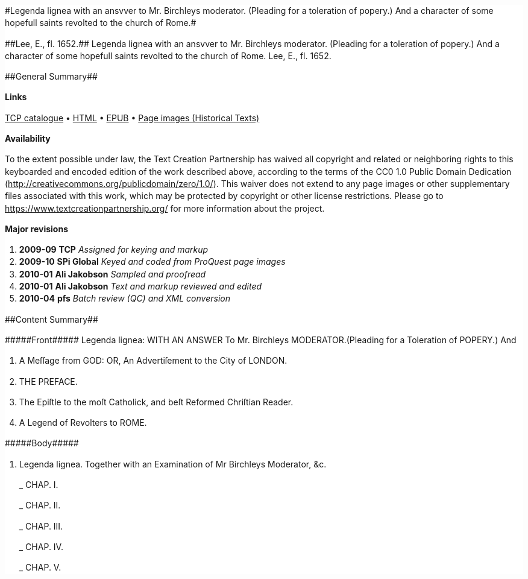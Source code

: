#Legenda lignea with an ansvver to Mr. Birchleys moderator. (Pleading for a toleration of popery.) And a character of some hopefull saints revolted to the church of Rome.#

##Lee, E., fl. 1652.##
Legenda lignea with an ansvver to Mr. Birchleys moderator. (Pleading for a toleration of popery.) And a character of some hopefull saints revolted to the church of Rome.
Lee, E., fl. 1652.

##General Summary##

**Links**

[TCP catalogue](http://www.ota.ox.ac.uk/tcp/)  • 
[HTML](http://tei.it.ox.ac.uk/tcp/Texts-HTML/free/A88/A88868.html)  • 
[EPUB](http://tei.it.ox.ac.uk/tcp/Texts-EPUB/free/A88/A88868.epub) • 
[Page images (Historical Texts)](https://historicaltexts.jisc.ac.uk/eebo-99867896e)

**Availability**

To the extent possible under law, the Text Creation Partnership has waived all copyright and related or neighboring rights to this keyboarded and encoded edition of the work described above, according to the terms of the CC0 1.0 Public Domain Dedication (http://creativecommons.org/publicdomain/zero/1.0/). This waiver does not extend to any page images or other supplementary files associated with this work, which may be protected by copyright or other license restrictions. Please go to https://www.textcreationpartnership.org/ for more information about the project.

**Major revisions**

1. __2009-09__ __TCP__ *Assigned for keying and markup*
1. __2009-10__ __SPi Global__ *Keyed and coded from ProQuest page images*
1. __2010-01__ __Ali Jakobson__ *Sampled and proofread*
1. __2010-01__ __Ali Jakobson__ *Text and markup reviewed and edited*
1. __2010-04__ __pfs__ *Batch review (QC) and XML conversion*

##Content Summary##

#####Front#####
Legenda lignea: WITH AN ANSWER To Mr. Birchleys MODERATOR.(Pleading for a Toleration of POPERY.) And
1. A Meſſage from GOD: OR, An Advertiſement to the City of LONDON.

1. THE PREFACE.

1. The Epiſtle to the moſt Catholick, and beſt Reformed Chriſtian Reader.

1. A Legend of Revolters to ROME.

#####Body#####

1. Legenda lignea. Together with an Examination of Mr Birchleys Moderator, &c.

    _ CHAP. I.

    _ CHAP. II.

    _ CHAP. III.

    _ CHAP. IV.

    _ CHAP. V.
